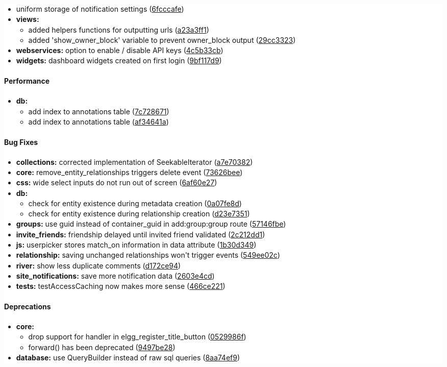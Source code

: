   * uniform storage of notification settings ([6fcccafe](https://github.com/Elgg/Elgg/commit/6fcccafe57646ab37f8fb72d85a2d1252282dee2))
* **views:**
  * added helpers functions for outputting urls ([a23a3ff1](https://github.com/Elgg/Elgg/commit/a23a3ff1055fc40f11e496b816c95a16d6714f8e))
  * added 'show_owner_block' variable to prevent owner_block output ([29cc3323](https://github.com/Elgg/Elgg/commit/29cc33230850a94cfc16e3e4ab10cd5613cf9ba1))
* **webservices:** option to enable / disable API keys ([4c5b33cb](https://github.com/Elgg/Elgg/commit/4c5b33cbf40883dce8e984c146170ad25e8ce308))
* **widgets:** dashboard widgets created on first login ([9bf117d9](https://github.com/Elgg/Elgg/commit/9bf117d95232fad8382253acbbf343931e5d7b92))


#### Performance

* **db:**
  * add index to annotations table ([7c728671](https://github.com/Elgg/Elgg/commit/7c7286712a1439a866e739fdc680b36b21bc2269))
  * add index to annotations table ([af34641a](https://github.com/Elgg/Elgg/commit/af34641aa70060d4c9878019b63f182d133e199c))


#### Bug Fixes

* **collections:** corrected implementation of SeekableIterator ([a7e70382](https://github.com/Elgg/Elgg/commit/a7e70382a6fd61aedfe97e9cadb8c19b4d96f11c))
* **core:** remove_entity_relationships triggers delete event ([73626bee](https://github.com/Elgg/Elgg/commit/73626beecf3219d54106be2f49779e5160779422))
* **css:** wide select inputs do not run out of screen ([6af60e27](https://github.com/Elgg/Elgg/commit/6af60e27f0dcec0b33b4d979b768c5699db945cd))
* **db:**
  * check for entity existence during metadata creation ([0a07fe8d](https://github.com/Elgg/Elgg/commit/0a07fe8d22033eb5b856e36b7e4f1e350fa968ee))
  * check for entity existence during relationship creation ([d23e7351](https://github.com/Elgg/Elgg/commit/d23e7351192ec5be2aa6313f4fa4f84883a37c51))
* **groups:** use guid instead of container_guid in add:group:group route ([57146fbe](https://github.com/Elgg/Elgg/commit/57146fbefb502069f229b10e2cb3d6840e11376f))
* **invite_friends:** friendship delayed until invited friend validated ([2c212dd1](https://github.com/Elgg/Elgg/commit/2c212dd18be177a64974b4f838c675c50245e7b6))
* **js:** userpicker stores match_on information in data attribute ([1b30d349](https://github.com/Elgg/Elgg/commit/1b30d3491efa5211e489afdd792d87fcd1104582))
* **relationship:** saving unchanged relationships won't trigger events ([549ee02c](https://github.com/Elgg/Elgg/commit/549ee02cf911635a59f501cb6e11c1fbc597c3cb))
* **river:** show less duplicate comments ([d172ce94](https://github.com/Elgg/Elgg/commit/d172ce94f5c50c572044120a4ff0ec4687be66c5))
* **site_notifications:** save more notification data ([2603e4cd](https://github.com/Elgg/Elgg/commit/2603e4cdfedae25c9161e4f514aed53fd1c002c6))
* **tests:** testAccessCaching now makes more sense ([466ce221](https://github.com/Elgg/Elgg/commit/466ce2213feeb5ca2fdeeaa5a399de5f516c8b69))


#### Deprecations

* **core:**
  * drop support for handler in elgg_register_title_button ([0529986f](https://github.com/Elgg/Elgg/commit/0529986f4d3de7eda374697eaea431ddb78864d0))
  * forward() has been deprecated ([9497be28](https://github.com/Elgg/Elgg/commit/9497be28a9f5e997ce3a5e47cabc6c9413300a71))
* **database:** use QueryBuilder instead of raw sql queries ([8aa74ef9](https://github.com/Elgg/Elgg/commit/8aa74ef9eddab7dc0c397154d8c83551e451dd69))
